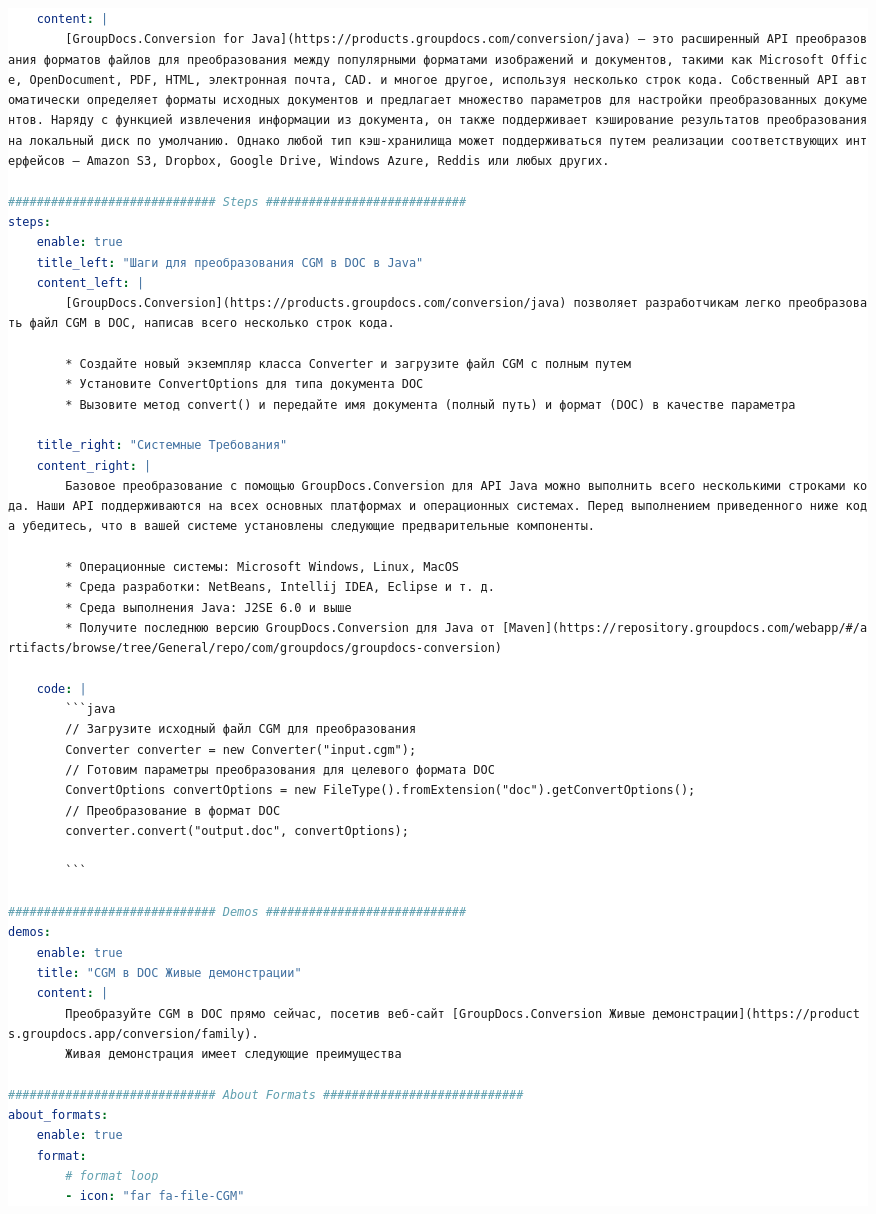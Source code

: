 ```yaml
    content: |
        [GroupDocs.Conversion for Java](https://products.groupdocs.com/conversion/java) — это расширенный API преобразования форматов файлов для преобразования между популярными форматами изображений и документов, такими как Microsoft Office, OpenDocument, PDF, HTML, электронная почта, CAD. и многое другое, используя несколько строк кода. Собственный API автоматически определяет форматы исходных документов и предлагает множество параметров для настройки преобразованных документов. Наряду с функцией извлечения информации из документа, он также поддерживает кэширование результатов преобразования на локальный диск по умолчанию. Однако любой тип кэш-хранилища может поддерживаться путем реализации соответствующих интерфейсов — Amazon S3, Dropbox, Google Drive, Windows Azure, Reddis или любых других.

############################# Steps ############################
steps:
    enable: true
    title_left: "Шаги для преобразования CGM в DOC в Java"
    content_left: |
        [GroupDocs.Conversion](https://products.groupdocs.com/conversion/java) позволяет разработчикам легко преобразовать файл CGM в DOC, написав всего несколько строк кода.

        * Создайте новый экземпляр класса Converter и загрузите файл CGM с полным путем
        * Установите ConvertOptions для типа документа DOC
        * Вызовите метод convert() и передайте имя документа (полный путь) и формат (DOC) в качестве параметра
        
    title_right: "Системные Требования"
    content_right: |
        Базовое преобразование с помощью GroupDocs.Conversion для API Java можно выполнить всего несколькими строками кода. Наши API поддерживаются на всех основных платформах и операционных системах. Перед выполнением приведенного ниже кода убедитесь, что в вашей системе установлены следующие предварительные компоненты.

        * Операционные системы: Microsoft Windows, Linux, MacOS
        * Среда разработки: NetBeans, Intellij IDEA, Eclipse и т. д.
        * Среда выполнения Java: J2SE 6.0 и выше
        * Получите последнюю версию GroupDocs.Conversion для Java от [Maven](https://repository.groupdocs.com/webapp/#/artifacts/browse/tree/General/repo/com/groupdocs/groupdocs-conversion)
        
    code: |
        ```java
        // Загрузите исходный файл CGM для преобразования
        Converter converter = new Converter("input.cgm");
        // Готовим параметры преобразования для целевого формата DOC
        ConvertOptions convertOptions = new FileType().fromExtension("doc").getConvertOptions();
        // Преобразование в формат DOC
        converter.convert("output.doc", convertOptions);
        
        ```
        
############################# Demos ############################
demos:
    enable: true
    title: "CGM в DOC Живые демонстрации"
    content: |
        Преобразуйте CGM в DOC прямо сейчас, посетив веб-сайт [GroupDocs.Conversion Живые демонстрации](https://products.groupdocs.app/conversion/family).
        Живая демонстрация имеет следующие преимущества
        
############################# About Formats ############################
about_formats:
    enable: true
    format:
        # format loop
        - icon: "far fa-file-CGM"
```